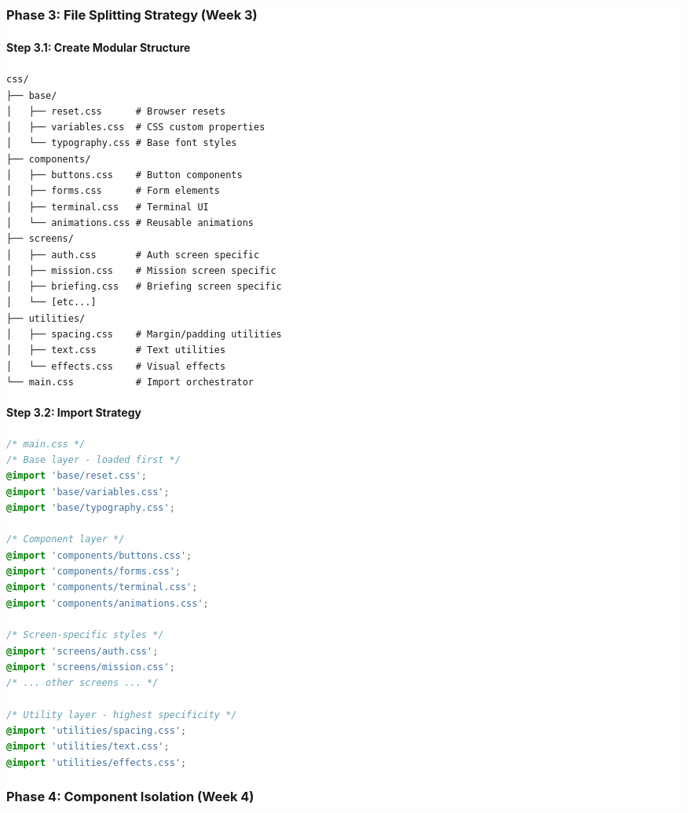 ### Phase 3: File Splitting Strategy (Week 3)

#### Step 3.1: Create Modular Structure
```
css/
├── base/
│   ├── reset.css      # Browser resets
│   ├── variables.css  # CSS custom properties
│   └── typography.css # Base font styles
├── components/
│   ├── buttons.css    # Button components
│   ├── forms.css      # Form elements
│   ├── terminal.css   # Terminal UI
│   └── animations.css # Reusable animations
├── screens/
│   ├── auth.css       # Auth screen specific
│   ├── mission.css    # Mission screen specific
│   ├── briefing.css   # Briefing screen specific
│   └── [etc...]
├── utilities/
│   ├── spacing.css    # Margin/padding utilities
│   ├── text.css       # Text utilities
│   └── effects.css    # Visual effects
└── main.css           # Import orchestrator
```

#### Step 3.2: Import Strategy
```css
/* main.css */
/* Base layer - loaded first */
@import 'base/reset.css';
@import 'base/variables.css';
@import 'base/typography.css';

/* Component layer */
@import 'components/buttons.css';
@import 'components/forms.css';
@import 'components/terminal.css';
@import 'components/animations.css';

/* Screen-specific styles */
@import 'screens/auth.css';
@import 'screens/mission.css';
/* ... other screens ... */

/* Utility layer - highest specificity */
@import 'utilities/spacing.css';
@import 'utilities/text.css';
@import 'utilities/effects.css';
```

### Phase 4: Component Isolation (Week 4)
